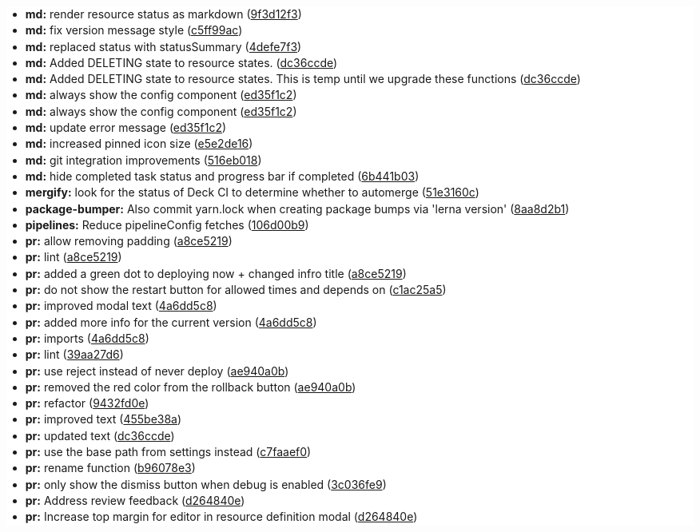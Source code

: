 * **md:**   render resource status as markdown ([9f3d12f3](https://github.com/spinnaker/deck/commit/9f3d12f3df97f33723b5287ccac5202cd4e2f8c4))
* **md:**   fix version message style ([c5ff99ac](https://github.com/spinnaker/deck/commit/c5ff99ac472645fdb5f931e221bc4d475335c086))
* **md:**   replaced status with statusSummary ([4defe7f3](https://github.com/spinnaker/deck/commit/4defe7f3df71c201533bda4f103e63b116859a96))
* **md:**   Added DELETING state to resource states. ([dc36ccde](https://github.com/spinnaker/deck/commit/dc36ccdebdb1c2e20ac1f594f6b8418f470f3076))
* **md:**   Added DELETING state to resource states. This is temp until we upgrade these functions ([dc36ccde](https://github.com/spinnaker/deck/commit/dc36ccdebdb1c2e20ac1f594f6b8418f470f3076))
* **md:**   always show the config component ([ed35f1c2](https://github.com/spinnaker/deck/commit/ed35f1c2ee17636f3090b3269cdb9ef80bd719ff))
* **md:**   always show the config component ([ed35f1c2](https://github.com/spinnaker/deck/commit/ed35f1c2ee17636f3090b3269cdb9ef80bd719ff))
* **md:**   update error message ([ed35f1c2](https://github.com/spinnaker/deck/commit/ed35f1c2ee17636f3090b3269cdb9ef80bd719ff))
* **md:**   increased pinned icon size ([e5e2de16](https://github.com/spinnaker/deck/commit/e5e2de1659db230e047e0b48b8812ec40ec4c593))
* **md:**   git integration improvements ([516eb018](https://github.com/spinnaker/deck/commit/516eb018622849a636d16063f5d2ee8a232b1f42))
* **md:**   hide completed task status and progress bar if completed ([6b441b03](https://github.com/spinnaker/deck/commit/6b441b03a45d10930711ab50d86f851afe8cd534))
* **mergify:**   look for the status of Deck CI to determine whether to automerge ([51e3160c](https://github.com/spinnaker/deck/commit/51e3160c2076684837cf1384b405eab02c8a100d))
* **package-bumper:**   Also commit yarn.lock when creating package bumps via 'lerna version' ([8aa8d2b1](https://github.com/spinnaker/deck/commit/8aa8d2b1fb7a8793c3c869c16a91062b4ae2de4d))
* **pipelines:**   Reduce pipelineConfig fetches ([106d00b9](https://github.com/spinnaker/deck/commit/106d00b942ce19c5a316a130963c411171893108))
* **pr:**   allow removing padding ([a8ce5219](https://github.com/spinnaker/deck/commit/a8ce521981e70fe046aa72ef43fbb10d09903498))
* **pr:**   lint ([a8ce5219](https://github.com/spinnaker/deck/commit/a8ce521981e70fe046aa72ef43fbb10d09903498))
* **pr:**   added a green dot to deploying now + changed infro title ([a8ce5219](https://github.com/spinnaker/deck/commit/a8ce521981e70fe046aa72ef43fbb10d09903498))
* **pr:**   do not show the restart button for allowed times and depends on ([c1ac25a5](https://github.com/spinnaker/deck/commit/c1ac25a5aba6ffbebe822a4e13f291013092833d))
* **pr:**   improved modal text ([4a6dd5c8](https://github.com/spinnaker/deck/commit/4a6dd5c8876babc28570a8cda281dd57ee886292))
* **pr:**   added more info for the current version ([4a6dd5c8](https://github.com/spinnaker/deck/commit/4a6dd5c8876babc28570a8cda281dd57ee886292))
* **pr:**   imports ([4a6dd5c8](https://github.com/spinnaker/deck/commit/4a6dd5c8876babc28570a8cda281dd57ee886292))
* **pr:**   lint ([39aa27d6](https://github.com/spinnaker/deck/commit/39aa27d6d525acb80d9cfeb8927f654198ca7c2a))
* **pr:**   use reject instead of never deploy ([ae940a0b](https://github.com/spinnaker/deck/commit/ae940a0b098eb22cd270df33729c5c75564ece76))
* **pr:**   removed the red color from the rollback button ([ae940a0b](https://github.com/spinnaker/deck/commit/ae940a0b098eb22cd270df33729c5c75564ece76))
* **pr:**   refactor ([9432fd0e](https://github.com/spinnaker/deck/commit/9432fd0e5419b0c2015f1b968b95c305acb928e1))
* **pr:**   improved text ([455be38a](https://github.com/spinnaker/deck/commit/455be38a5fee8fbcb2345b6026844e00923418fb))
* **pr:**   updated text ([dc36ccde](https://github.com/spinnaker/deck/commit/dc36ccdebdb1c2e20ac1f594f6b8418f470f3076))
* **pr:**   use the base path from settings instead ([c7faaef0](https://github.com/spinnaker/deck/commit/c7faaef01ae89b6103f37fa0087a94e33c658d8c))
* **pr:**   rename function ([b96078e3](https://github.com/spinnaker/deck/commit/b96078e304aad10f147bfeb65b91299c9033a6d1))
* **pr:**   only show the dismiss button when debug is enabled ([3c036fe9](https://github.com/spinnaker/deck/commit/3c036fe9ee899eb284fa3fdede8cd638ec99d908))
* **pr:**   Address review feedback ([d264840e](https://github.com/spinnaker/deck/commit/d264840ee86beb3dd5581556d957f468ebb4e4cd))
* **pr:**   Increase top margin for editor in resource definition modal ([d264840e](https://github.com/spinnaker/deck/commit/d264840ee86beb3dd5581556d957f468ebb4e4cd))